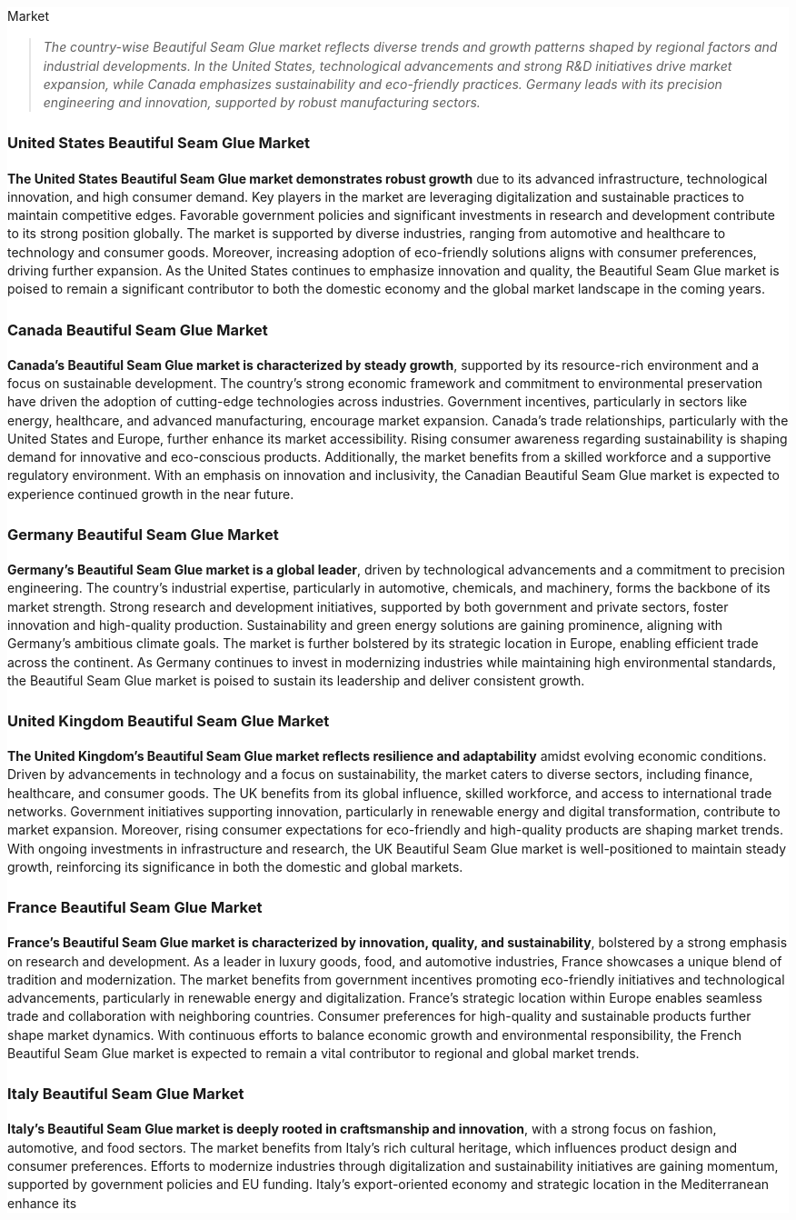 Market<br /></span></h1><blockquote><p><em><span class="">The country-wise Beautiful Seam Glue market reflects diverse trends and growth patterns shaped by regional factors and industrial developments. In the United States, technological advancements and strong R&amp;D initiatives drive market expansion, while Canada emphasizes sustainability and eco-friendly practices. Germany leads with its precision engineering and innovation, supported by robust manufacturing sectors.</span></em></p></blockquote><h3><strong>United States Beautiful Seam Glue Market</strong></h3><p><strong>The United States Beautiful Seam Glue market demonstrates robust growth</strong> due to its advanced infrastructure, technological innovation, and high consumer demand. Key players in the market are leveraging digitalization and sustainable practices to maintain competitive edges. Favorable government policies and significant investments in research and development contribute to its strong position globally. The market is supported by diverse industries, ranging from automotive and healthcare to technology and consumer goods. Moreover, increasing adoption of eco-friendly solutions aligns with consumer preferences, driving further expansion. As the United States continues to emphasize innovation and quality, the Beautiful Seam Glue market is poised to remain a significant contributor to both the domestic economy and the global market landscape in the coming years.</p><h3><strong>Canada Beautiful Seam Glue Market</strong></h3><p><strong>Canada&rsquo;s Beautiful Seam Glue market is characterized by steady growth</strong>, supported by its resource-rich environment and a focus on sustainable development. The country&rsquo;s strong economic framework and commitment to environmental preservation have driven the adoption of cutting-edge technologies across industries. Government incentives, particularly in sectors like energy, healthcare, and advanced manufacturing, encourage market expansion. Canada&rsquo;s trade relationships, particularly with the United States and Europe, further enhance its market accessibility. Rising consumer awareness regarding sustainability is shaping demand for innovative and eco-conscious products. Additionally, the market benefits from a skilled workforce and a supportive regulatory environment. With an emphasis on innovation and inclusivity, the Canadian Beautiful Seam Glue market is expected to experience continued growth in the near future.</p><h3><strong>Germany Beautiful Seam Glue Market</strong></h3><p><strong>Germany&rsquo;s Beautiful Seam Glue market is a global leader</strong>, driven by technological advancements and a commitment to precision engineering. The country&rsquo;s industrial expertise, particularly in automotive, chemicals, and machinery, forms the backbone of its market strength. Strong research and development initiatives, supported by both government and private sectors, foster innovation and high-quality production. Sustainability and green energy solutions are gaining prominence, aligning with Germany&rsquo;s ambitious climate goals. The market is further bolstered by its strategic location in Europe, enabling efficient trade across the continent. As Germany continues to invest in modernizing industries while maintaining high environmental standards, the Beautiful Seam Glue market is poised to sustain its leadership and deliver consistent growth.</p><h3><strong>United Kingdom Beautiful Seam Glue Market</strong></h3><p><strong>The United Kingdom&rsquo;s Beautiful Seam Glue market reflects resilience and adaptability</strong> amidst evolving economic conditions. Driven by advancements in technology and a focus on sustainability, the market caters to diverse sectors, including finance, healthcare, and consumer goods. The UK benefits from its global influence, skilled workforce, and access to international trade networks. Government initiatives supporting innovation, particularly in renewable energy and digital transformation, contribute to market expansion. Moreover, rising consumer expectations for eco-friendly and high-quality products are shaping market trends. With ongoing investments in infrastructure and research, the UK Beautiful Seam Glue market is well-positioned to maintain steady growth, reinforcing its significance in both the domestic and global markets.</p><h3><strong>France Beautiful Seam Glue Market</strong></h3><p><strong>France&rsquo;s Beautiful Seam Glue market is characterized by innovation, quality, and sustainability</strong>, bolstered by a strong emphasis on research and development. As a leader in luxury goods, food, and automotive industries, France showcases a unique blend of tradition and modernization. The market benefits from government incentives promoting eco-friendly initiatives and technological advancements, particularly in renewable energy and digitalization. France&rsquo;s strategic location within Europe enables seamless trade and collaboration with neighboring countries. Consumer preferences for high-quality and sustainable products further shape market dynamics. With continuous efforts to balance economic growth and environmental responsibility, the French Beautiful Seam Glue market is expected to remain a vital contributor to regional and global market trends.</p><h3><strong>Italy Beautiful Seam Glue Market</strong></h3><p><strong>Italy&rsquo;s Beautiful Seam Glue market is deeply rooted in craftsmanship and innovation</strong>, with a strong focus on fashion, automotive, and food sectors. The market benefits from Italy&rsquo;s rich cultural heritage, which influences product design and consumer preferences. Efforts to modernize industries through digitalization and sustainability initiatives are gaining momentum, supported by government policies and EU funding. Italy&rsquo;s export-oriented economy and strategic location in the Mediterranean enhance its